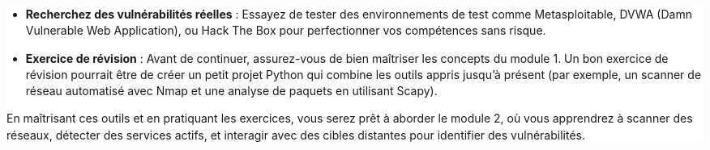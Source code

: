 - **Recherchez des vulnérabilités réelles** : Essayez de tester des environnements de test comme Metasploitable, DVWA (Damn Vulnerable Web Application), ou Hack The Box pour perfectionner vos compétences sans risque.

- **Exercice de révision** : Avant de continuer, assurez-vous de bien maîtriser les concepts du module 1. Un bon exercice de révision pourrait être de créer un petit projet Python qui combine les outils appris jusqu’à présent (par exemple, un scanner de réseau automatisé avec Nmap et une analyse de paquets en utilisant Scapy).

En maîtrisant ces outils et en pratiquant les exercices, vous serez prêt à aborder le module 2, où vous apprendrez à scanner des réseaux, détecter des services actifs, et interagir avec des cibles distantes pour identifier des vulnérabilités.